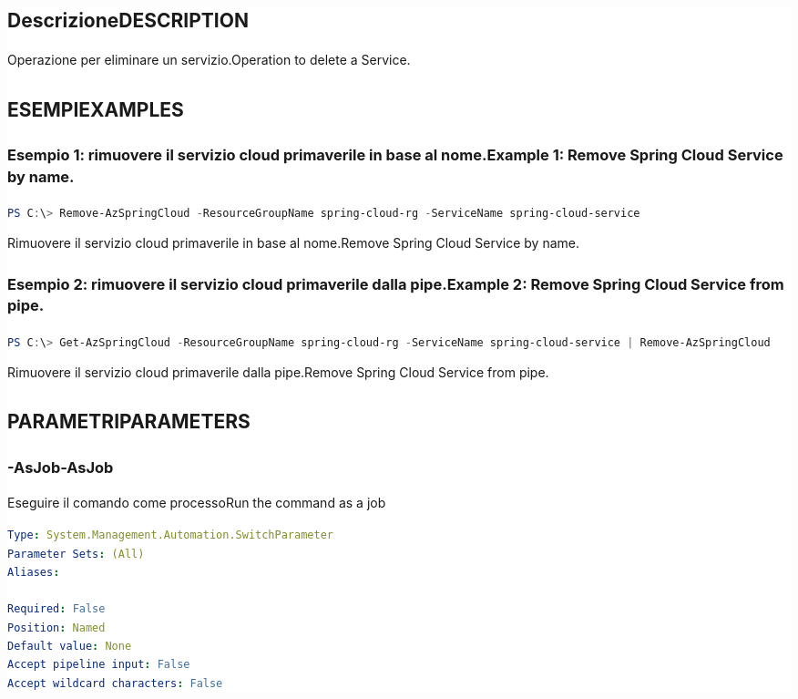 ## <span data-ttu-id="dc8cf-107">Descrizione</span><span class="sxs-lookup"><span data-stu-id="dc8cf-107">DESCRIPTION</span></span>
<span data-ttu-id="dc8cf-108">Operazione per eliminare un servizio.</span><span class="sxs-lookup"><span data-stu-id="dc8cf-108">Operation to delete a Service.</span></span>

## <span data-ttu-id="dc8cf-109">ESEMPI</span><span class="sxs-lookup"><span data-stu-id="dc8cf-109">EXAMPLES</span></span>

### <span data-ttu-id="dc8cf-110">Esempio 1: rimuovere il servizio cloud primaverile in base al nome.</span><span class="sxs-lookup"><span data-stu-id="dc8cf-110">Example 1: Remove Spring Cloud Service by name.</span></span>
```powershell
PS C:\> Remove-AzSpringCloud -ResourceGroupName spring-cloud-rg -ServiceName spring-cloud-service
```

<span data-ttu-id="dc8cf-111">Rimuovere il servizio cloud primaverile in base al nome.</span><span class="sxs-lookup"><span data-stu-id="dc8cf-111">Remove Spring Cloud Service by name.</span></span>

### <span data-ttu-id="dc8cf-112">Esempio 2: rimuovere il servizio cloud primaverile dalla pipe.</span><span class="sxs-lookup"><span data-stu-id="dc8cf-112">Example 2: Remove Spring Cloud Service from pipe.</span></span>
```powershell
PS C:\> Get-AzSpringCloud -ResourceGroupName spring-cloud-rg -ServiceName spring-cloud-service | Remove-AzSpringCloud
```

<span data-ttu-id="dc8cf-113">Rimuovere il servizio cloud primaverile dalla pipe.</span><span class="sxs-lookup"><span data-stu-id="dc8cf-113">Remove Spring Cloud Service from pipe.</span></span>

## <span data-ttu-id="dc8cf-114">PARAMETRI</span><span class="sxs-lookup"><span data-stu-id="dc8cf-114">PARAMETERS</span></span>

### <span data-ttu-id="dc8cf-115">-AsJob</span><span class="sxs-lookup"><span data-stu-id="dc8cf-115">-AsJob</span></span>
<span data-ttu-id="dc8cf-116">Eseguire il comando come processo</span><span class="sxs-lookup"><span data-stu-id="dc8cf-116">Run the command as a job</span></span>

```yaml
Type: System.Management.Automation.SwitchParameter
Parameter Sets: (All)
Aliases:

Required: False
Position: Named
Default value: None
Accept pipeline input: False
Accept wildcard characters: False
```
